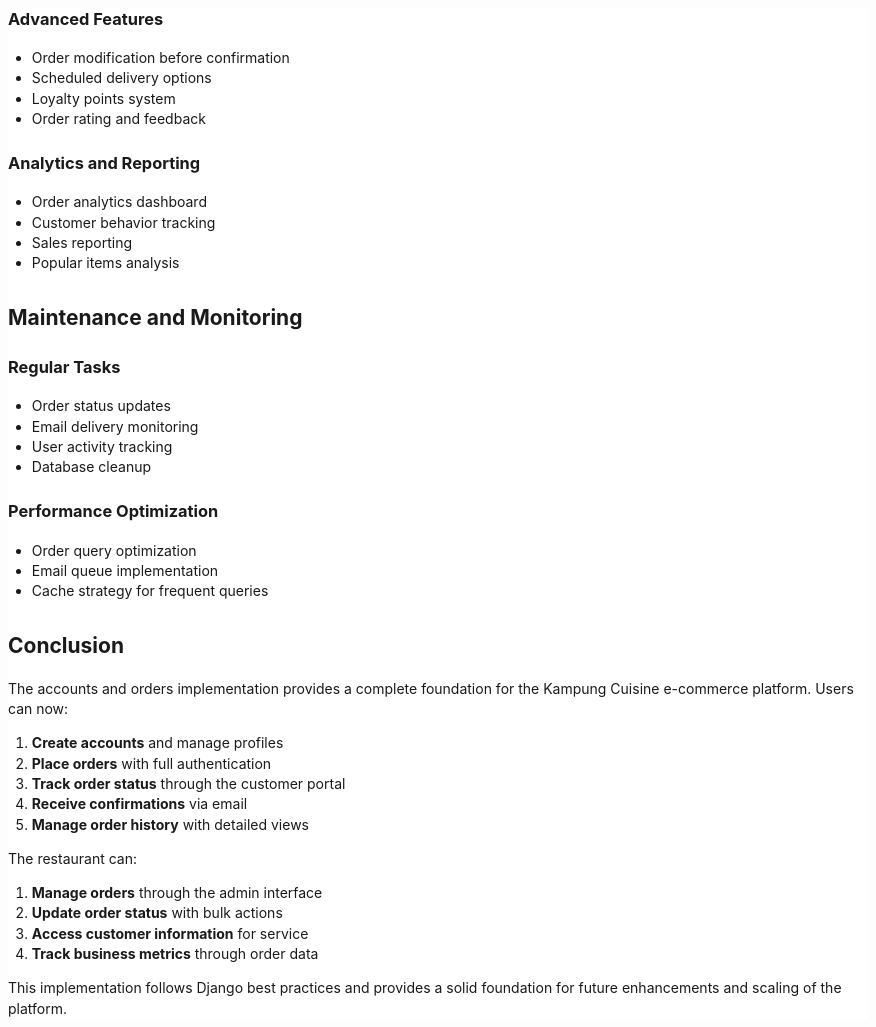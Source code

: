 ### Advanced Features
- Order modification before confirmation
- Scheduled delivery options
- Loyalty points system
- Order rating and feedback

### Analytics and Reporting
- Order analytics dashboard
- Customer behavior tracking
- Sales reporting
- Popular items analysis

## Maintenance and Monitoring

### Regular Tasks
- Order status updates
- Email delivery monitoring
- User activity tracking
- Database cleanup

### Performance Optimization
- Order query optimization
- Email queue implementation
- Cache strategy for frequent queries

## Conclusion

The accounts and orders implementation provides a complete foundation for the Kampung Cuisine e-commerce platform. Users can now:

1. **Create accounts** and manage profiles
2. **Place orders** with full authentication
3. **Track order status** through the customer portal
4. **Receive confirmations** via email
5. **Manage order history** with detailed views

The restaurant can:

1. **Manage orders** through the admin interface
2. **Update order status** with bulk actions
3. **Access customer information** for service
4. **Track business metrics** through order data

This implementation follows Django best practices and provides a solid foundation for future enhancements and scaling of the platform.